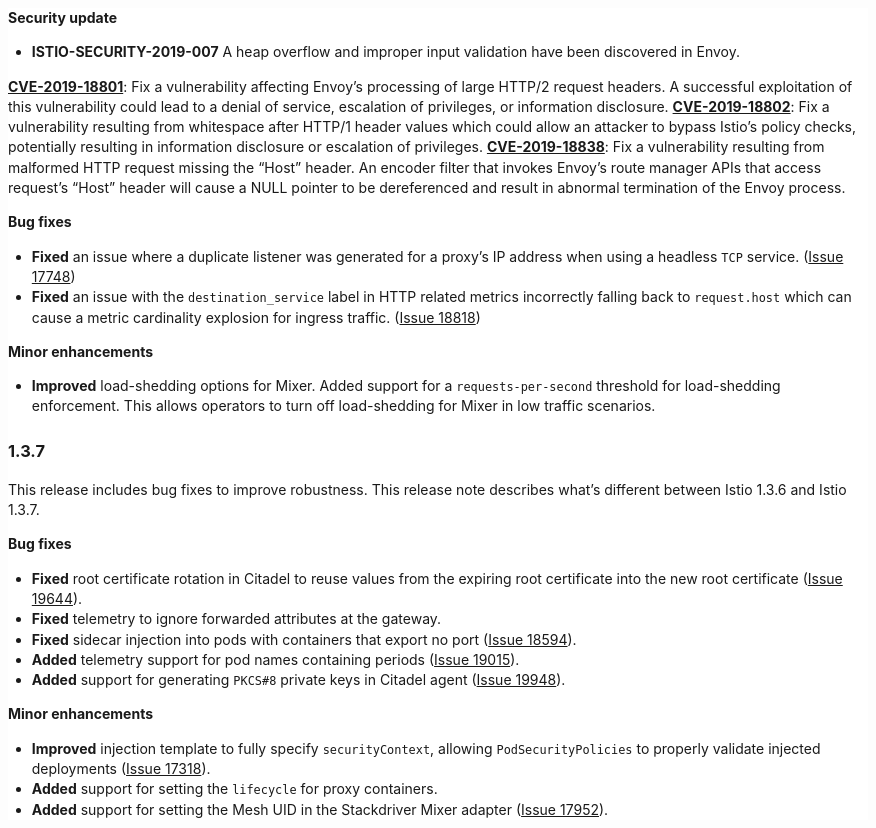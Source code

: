 

**Security update**

- **ISTIO-SECURITY-2019-007** A heap overflow and improper input validation have been discovered in Envoy.

**[CVE-2019-18801](https://cve.mitre.org/cgi-bin/cvename.cgi?name=CVE-2019-18801)**: Fix a vulnerability affecting Envoy’s processing of large HTTP/2 request headers. A successful exploitation of this vulnerability could lead to a denial of service, escalation of privileges, or information disclosure. **[CVE-2019-18802](https://cve.mitre.org/cgi-bin/cvename.cgi?name=CVE-2019-18802)**: Fix a vulnerability resulting from whitespace after HTTP/1 header values which could allow an attacker to bypass Istio’s policy checks, potentially resulting in information disclosure or escalation of privileges. **[CVE-2019-18838](https://cve.mitre.org/cgi-bin/cvename.cgi?name=CVE-2019-18838)**: Fix a vulnerability resulting from malformed HTTP request missing the “Host” header. An encoder filter that invokes Envoy’s route manager APIs that access request’s “Host” header will cause a NULL pointer to be dereferenced and result in abnormal termination of the Envoy process.

**Bug fixes**

- **Fixed** an issue where a duplicate listener was generated for a proxy’s IP address when using a headless `TCP` service. ([Issue 17748](https://github.com/istio/istio/issues/17748))
- **Fixed** an issue with the `destination_service` label in HTTP related metrics incorrectly falling back to `request.host` which can cause a metric cardinality explosion for ingress traffic. ([Issue 18818](https://github.com/istio/istio/issues/18818))

**Minor enhancements**

- **Improved** load-shedding options for Mixer. Added support for a `requests-per-second` threshold for load-shedding enforcement. This allows operators to turn off load-shedding for Mixer in low traffic scenarios.



### 1.3.7

This release includes bug fixes to improve robustness. This release note describes what’s different between Istio 1.3.6 and Istio 1.3.7.





**Bug fixes**

- **Fixed** root certificate rotation in Citadel to reuse values from the expiring root certificate into the new root certificate ([Issue 19644](https://github.com/istio/istio/issues/19644)).
- **Fixed** telemetry to ignore forwarded attributes at the gateway.
- **Fixed** sidecar injection into pods with containers that export no port ([Issue 18594](https://github.com/istio/istio/issues/18594)).
- **Added** telemetry support for pod names containing periods ([Issue 19015](https://github.com/istio/istio/issues/19015)).
- **Added** support for generating `PKCS#8` private keys in Citadel agent ([Issue 19948](https://github.com/istio/istio/issues/19948)).

**Minor enhancements**

- **Improved** injection template to fully specify `securityContext`, allowing `PodSecurityPolicies` to properly validate injected deployments ([Issue 17318](https://github.com/istio/istio/issues/17318)).
- **Added** support for setting the `lifecycle` for proxy containers.
- **Added** support for setting the Mesh UID in the Stackdriver Mixer adapter ([Issue 17952](https://github.com/istio/istio/issues/17952)).
